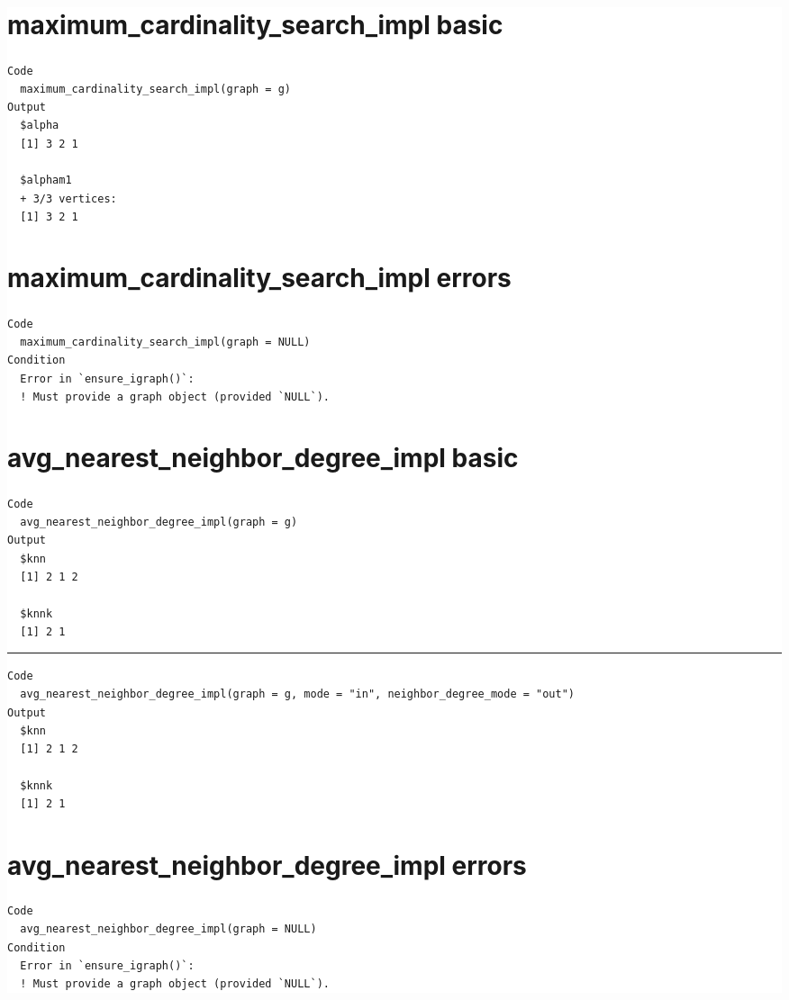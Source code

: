 # maximum_cardinality_search_impl basic

    Code
      maximum_cardinality_search_impl(graph = g)
    Output
      $alpha
      [1] 3 2 1
      
      $alpham1
      + 3/3 vertices:
      [1] 3 2 1
      

# maximum_cardinality_search_impl errors

    Code
      maximum_cardinality_search_impl(graph = NULL)
    Condition
      Error in `ensure_igraph()`:
      ! Must provide a graph object (provided `NULL`).

# avg_nearest_neighbor_degree_impl basic

    Code
      avg_nearest_neighbor_degree_impl(graph = g)
    Output
      $knn
      [1] 2 1 2
      
      $knnk
      [1] 2 1
      

---

    Code
      avg_nearest_neighbor_degree_impl(graph = g, mode = "in", neighbor_degree_mode = "out")
    Output
      $knn
      [1] 2 1 2
      
      $knnk
      [1] 2 1
      

# avg_nearest_neighbor_degree_impl errors

    Code
      avg_nearest_neighbor_degree_impl(graph = NULL)
    Condition
      Error in `ensure_igraph()`:
      ! Must provide a graph object (provided `NULL`).
